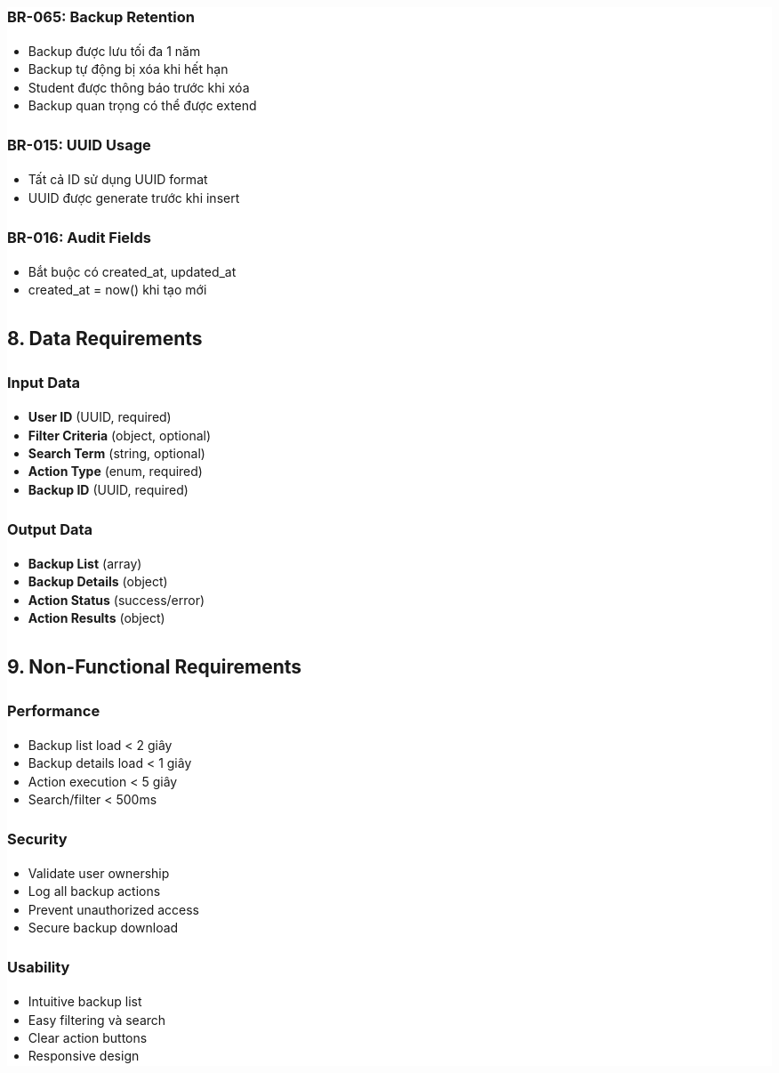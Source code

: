### BR-065: Backup Retention
- Backup được lưu tối đa 1 năm
- Backup tự động bị xóa khi hết hạn
- Student được thông báo trước khi xóa
- Backup quan trọng có thể được extend

### BR-015: UUID Usage
- Tất cả ID sử dụng UUID format
- UUID được generate trước khi insert

### BR-016: Audit Fields
- Bắt buộc có created_at, updated_at
- created_at = now() khi tạo mới

## 8. Data Requirements

### Input Data
- **User ID** (UUID, required)
- **Filter Criteria** (object, optional)
- **Search Term** (string, optional)
- **Action Type** (enum, required)
- **Backup ID** (UUID, required)

### Output Data
- **Backup List** (array)
- **Backup Details** (object)
- **Action Status** (success/error)
- **Action Results** (object)

## 9. Non-Functional Requirements

### Performance
- Backup list load < 2 giây
- Backup details load < 1 giây
- Action execution < 5 giây
- Search/filter < 500ms

### Security
- Validate user ownership
- Log all backup actions
- Prevent unauthorized access
- Secure backup download

### Usability
- Intuitive backup list
- Easy filtering và search
- Clear action buttons
- Responsive design
